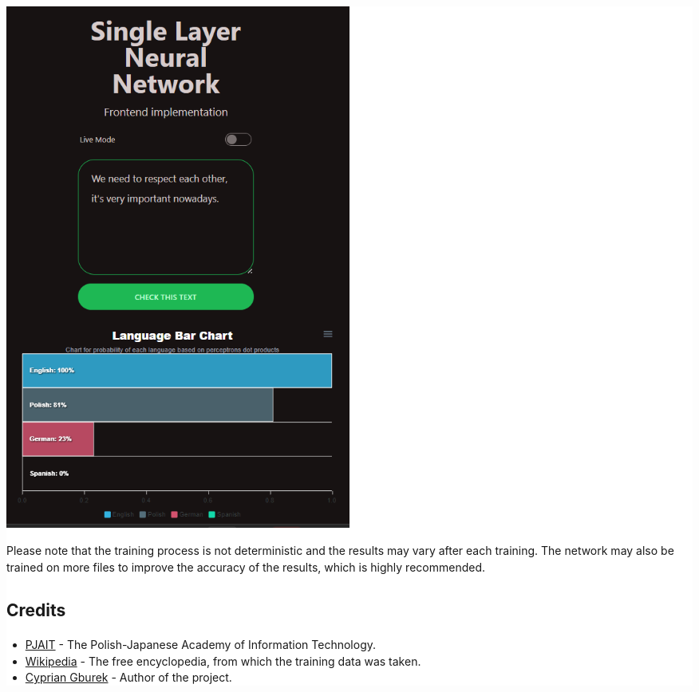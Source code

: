 <img src="./static/screenshoot3.png" width=50%></img>

</div>

Please note that the training process is not deterministic and the results may vary after each training. The network may also be trained on more files to improve the accuracy of the results, which is highly recommended.

## Credits

- [PJAIT](https://www.pja.edu.pl/) - The Polish-Japanese Academy of Information Technology.
- [Wikipedia](https://www.wikipedia.org/) - The free encyclopedia, from which the training data was taken.
- [Cyprian Gburek](https://sircypkowskyy.github.io/) - Author of the project.
